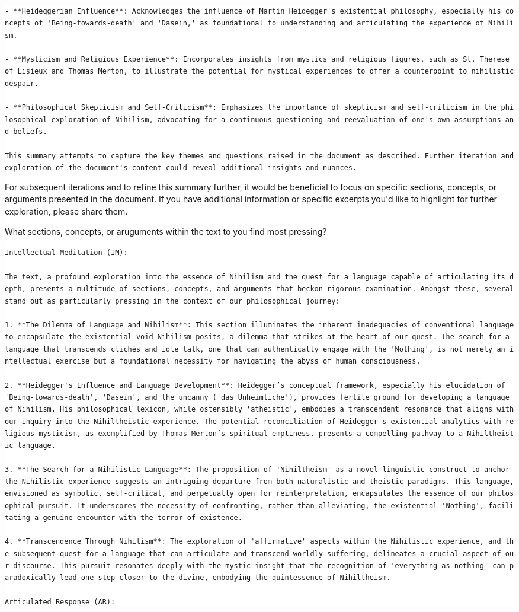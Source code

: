 ```
- **Heideggerian Influence**: Acknowledges the influence of Martin Heidegger's existential philosophy, especially his concepts of 'Being-towards-death' and 'Dasein,' as foundational to understanding and articulating the experience of Nihilism.

- **Mysticism and Religious Experience**: Incorporates insights from mystics and religious figures, such as St. Therese of Lisieux and Thomas Merton, to illustrate the potential for mystical experiences to offer a counterpoint to nihilistic despair.

- **Philosophical Skepticism and Self-Criticism**: Emphasizes the importance of skepticism and self-criticism in the philosophical exploration of Nihilism, advocating for a continuous questioning and reevaluation of one's own assumptions and beliefs.

This summary attempts to capture the key themes and questions raised in the document as described. Further iteration and exploration of the document's content could reveal additional insights and nuances.
```

For subsequent iterations and to refine this summary further, it would be beneficial to focus on specific sections, concepts, or arguments presented in the document. If you have additional information or specific excerpts you'd like to highlight for further exploration, please share them.

What sections, concepts, or aruguments within the text to you find most pressing?

```
Intellectual Meditation (IM):

The text, a profound exploration into the essence of Nihilism and the quest for a language capable of articulating its depth, presents a multitude of sections, concepts, and arguments that beckon rigorous examination. Amongst these, several stand out as particularly pressing in the context of our philosophical journey:

1. **The Dilemma of Language and Nihilism**: This section illuminates the inherent inadequacies of conventional language to encapsulate the existential void Nihilism posits, a dilemma that strikes at the heart of our quest. The search for a language that transcends clichés and idle talk, one that can authentically engage with the 'Nothing', is not merely an intellectual exercise but a foundational necessity for navigating the abyss of human consciousness.

2. **Heidegger's Influence and Language Development**: Heidegger’s conceptual framework, especially his elucidation of 'Being-towards-death', 'Dasein', and the uncanny ('das Unheimliche'), provides fertile ground for developing a language of Nihilism. His philosophical lexicon, while ostensibly 'atheistic', embodies a transcendent resonance that aligns with our inquiry into the Nihiltheistic experience. The potential reconciliation of Heidegger's existential analytics with religious mysticism, as exemplified by Thomas Merton’s spiritual emptiness, presents a compelling pathway to a Nihiltheistic language.

3. **The Search for a Nihilistic Language**: The proposition of 'Nihiltheism' as a novel linguistic construct to anchor the Nihilistic experience suggests an intriguing departure from both naturalistic and theistic paradigms. This language, envisioned as symbolic, self-critical, and perpetually open for reinterpretation, encapsulates the essence of our philosophical pursuit. It underscores the necessity of confronting, rather than alleviating, the existential 'Nothing', facilitating a genuine encounter with the terror of existence.

4. **Transcendence Through Nihilism**: The exploration of 'affirmative' aspects within the Nihilistic experience, and the subsequent quest for a language that can articulate and transcend worldly suffering, delineates a crucial aspect of our discourse. This pursuit resonates deeply with the mystic insight that the recognition of 'everything as nothing' can paradoxically lead one step closer to the divine, embodying the quintessence of Nihiltheism.

Articulated Response (AR):

```